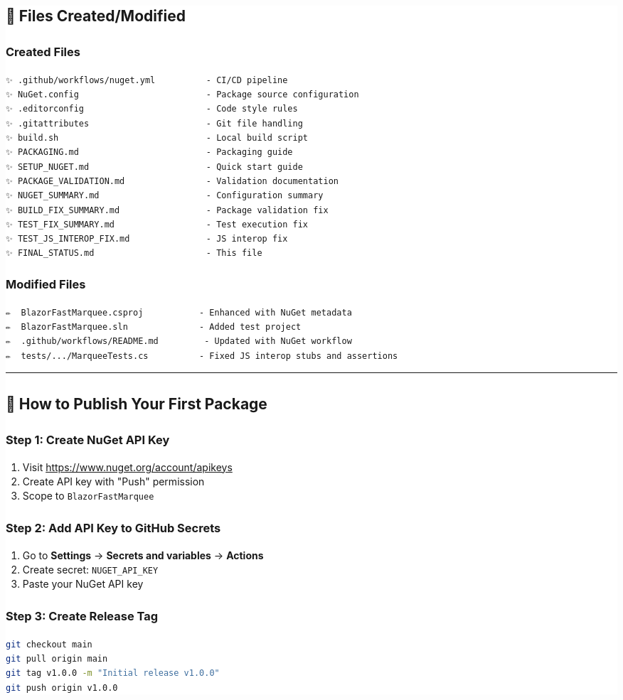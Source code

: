 
## 📁 Files Created/Modified

### Created Files
```
✨ .github/workflows/nuget.yml          - CI/CD pipeline
✨ NuGet.config                         - Package source configuration
✨ .editorconfig                        - Code style rules
✨ .gitattributes                       - Git file handling
✨ build.sh                             - Local build script
✨ PACKAGING.md                         - Packaging guide
✨ SETUP_NUGET.md                       - Quick start guide
✨ PACKAGE_VALIDATION.md                - Validation documentation
✨ NUGET_SUMMARY.md                     - Configuration summary
✨ BUILD_FIX_SUMMARY.md                 - Package validation fix
✨ TEST_FIX_SUMMARY.md                  - Test execution fix
✨ TEST_JS_INTEROP_FIX.md               - JS interop fix
✨ FINAL_STATUS.md                      - This file
```

### Modified Files
```
✏️  BlazorFastMarquee.csproj           - Enhanced with NuGet metadata
✏️  BlazorFastMarquee.sln              - Added test project
✏️  .github/workflows/README.md         - Updated with NuGet workflow
✏️  tests/.../MarqueeTests.cs          - Fixed JS interop stubs and assertions
```

---

## 🚀 How to Publish Your First Package

### Step 1: Create NuGet API Key
1. Visit https://www.nuget.org/account/apikeys
2. Create API key with "Push" permission
3. Scope to `BlazorFastMarquee`

### Step 2: Add API Key to GitHub Secrets
1. Go to **Settings** → **Secrets and variables** → **Actions**
2. Create secret: `NUGET_API_KEY`
3. Paste your NuGet API key

### Step 3: Create Release Tag
```bash
git checkout main
git pull origin main
git tag v1.0.0 -m "Initial release v1.0.0"
git push origin v1.0.0
```
